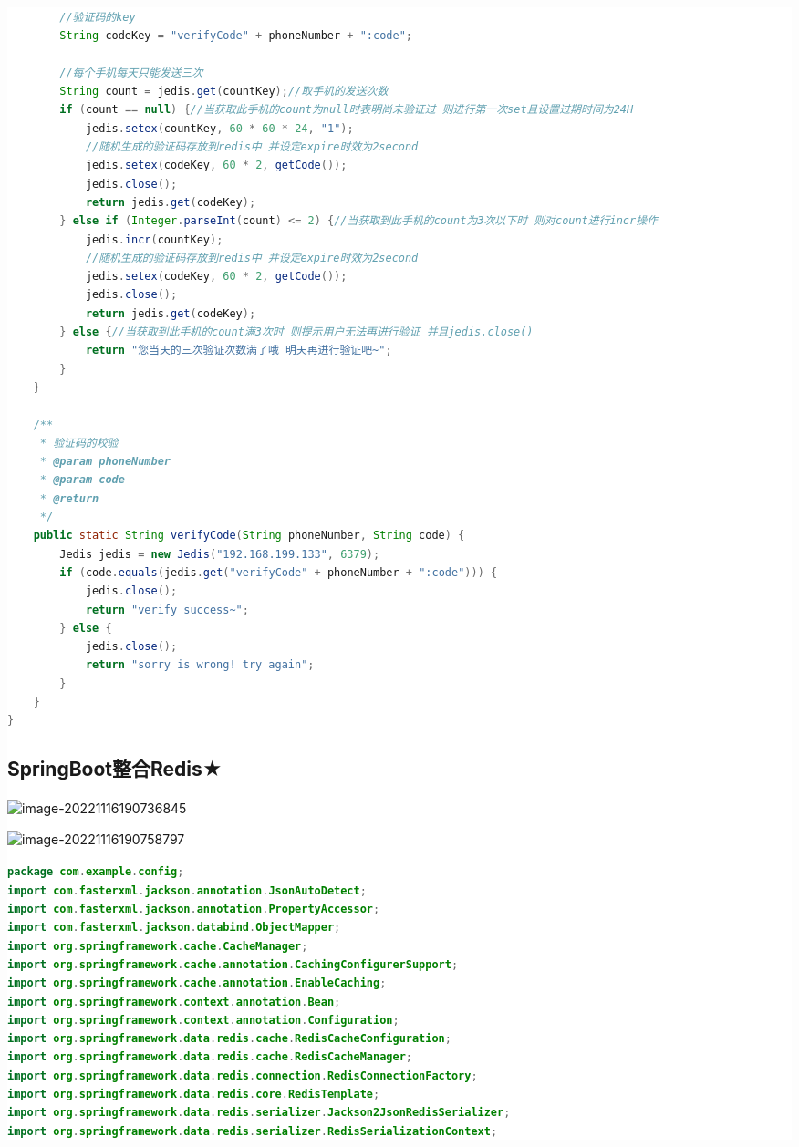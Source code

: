 ```java
        //验证码的key
        String codeKey = "verifyCode" + phoneNumber + ":code";

        //每个手机每天只能发送三次
        String count = jedis.get(countKey);//取手机的发送次数
        if (count == null) {//当获取此手机的count为null时表明尚未验证过 则进行第一次set且设置过期时间为24H
            jedis.setex(countKey, 60 * 60 * 24, "1");
            //随机生成的验证码存放到redis中 并设定expire时效为2second
            jedis.setex(codeKey, 60 * 2, getCode());
            jedis.close();
            return jedis.get(codeKey);
        } else if (Integer.parseInt(count) <= 2) {//当获取到此手机的count为3次以下时 则对count进行incr操作
            jedis.incr(countKey);
            //随机生成的验证码存放到redis中 并设定expire时效为2second
            jedis.setex(codeKey, 60 * 2, getCode());
            jedis.close();
            return jedis.get(codeKey);
        } else {//当获取到此手机的count满3次时 则提示用户无法再进行验证 并且jedis.close()
            return "您当天的三次验证次数满了哦 明天再进行验证吧~";
        }
    }

    /**
     * 验证码的校验
     * @param phoneNumber
     * @param code
     * @return
     */
    public static String verifyCode(String phoneNumber, String code) {
        Jedis jedis = new Jedis("192.168.199.133", 6379);
        if (code.equals(jedis.get("verifyCode" + phoneNumber + ":code"))) {
            jedis.close();
            return "verify success~";
        } else {
            jedis.close();
            return "sorry is wrong! try again";
        }
    }
}
```

## SpringBoot整合Redis★

![image-20221116190736845](https://eddie-typora-image.oss-cn-shenzhen.aliyuncs.com/typora-user-images/image-20221116190736845.png)

![image-20221116190758797](https://eddie-typora-image.oss-cn-shenzhen.aliyuncs.com/typora-user-images/image-20221116190758797.png)

```java
package com.example.config;
import com.fasterxml.jackson.annotation.JsonAutoDetect;
import com.fasterxml.jackson.annotation.PropertyAccessor;
import com.fasterxml.jackson.databind.ObjectMapper;
import org.springframework.cache.CacheManager;
import org.springframework.cache.annotation.CachingConfigurerSupport;
import org.springframework.cache.annotation.EnableCaching;
import org.springframework.context.annotation.Bean;
import org.springframework.context.annotation.Configuration;
import org.springframework.data.redis.cache.RedisCacheConfiguration;
import org.springframework.data.redis.cache.RedisCacheManager;
import org.springframework.data.redis.connection.RedisConnectionFactory;
import org.springframework.data.redis.core.RedisTemplate;
import org.springframework.data.redis.serializer.Jackson2JsonRedisSerializer;
import org.springframework.data.redis.serializer.RedisSerializationContext;
```